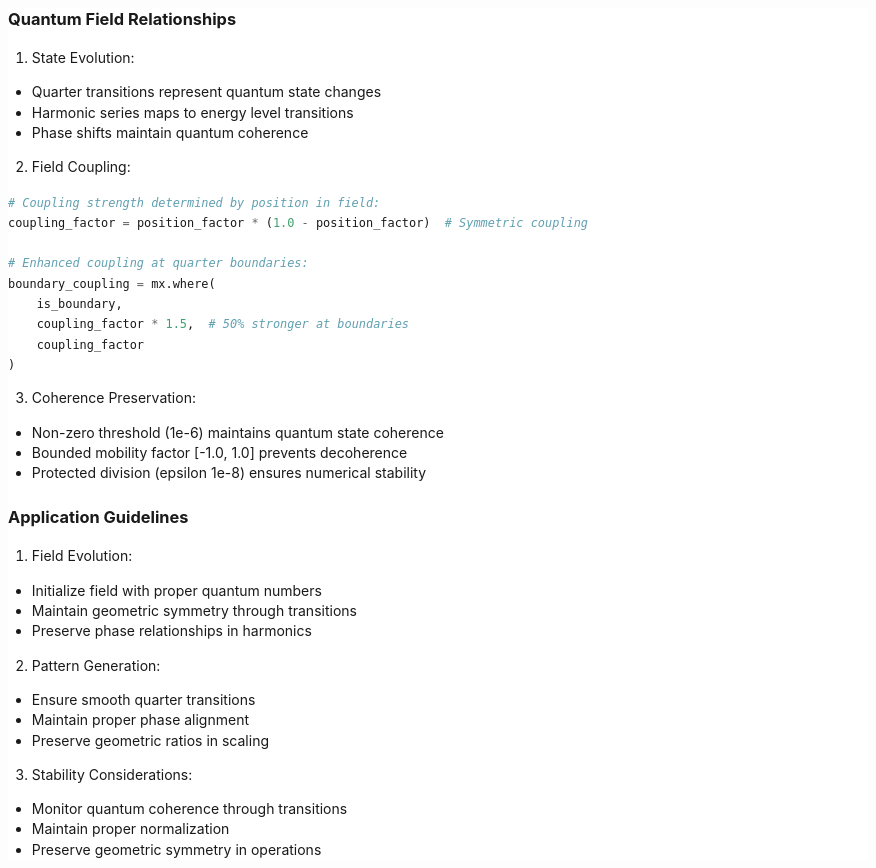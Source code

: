 ### Quantum Field Relationships

1. State Evolution:
- Quarter transitions represent quantum state changes
- Harmonic series maps to energy level transitions
- Phase shifts maintain quantum coherence

2. Field Coupling:
```python
# Coupling strength determined by position in field:
coupling_factor = position_factor * (1.0 - position_factor)  # Symmetric coupling

# Enhanced coupling at quarter boundaries:
boundary_coupling = mx.where(
    is_boundary,
    coupling_factor * 1.5,  # 50% stronger at boundaries
    coupling_factor
)
```

3. Coherence Preservation:
- Non-zero threshold (1e-6) maintains quantum state coherence
- Bounded mobility factor [-1.0, 1.0] prevents decoherence
- Protected division (epsilon 1e-8) ensures numerical stability

### Application Guidelines

1. Field Evolution:
- Initialize field with proper quantum numbers
- Maintain geometric symmetry through transitions
- Preserve phase relationships in harmonics

2. Pattern Generation:
- Ensure smooth quarter transitions
- Maintain proper phase alignment
- Preserve geometric ratios in scaling

3. Stability Considerations:
- Monitor quantum coherence through transitions
- Maintain proper normalization
- Preserve geometric symmetry in operations
